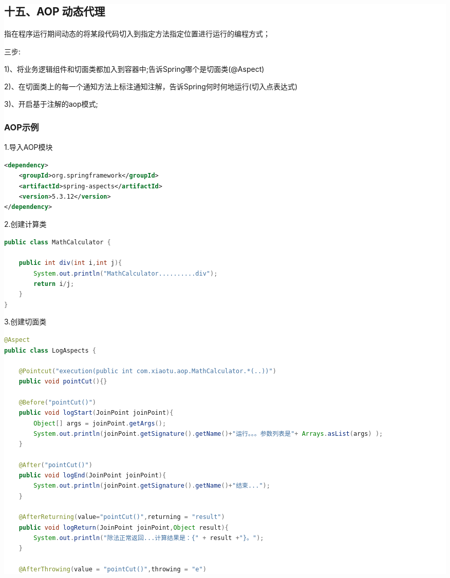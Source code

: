



## 十五、AOP 动态代理

指在程序运行期间动态的将某段代码切入到指定方法指定位置进行运行的编程方式；



三步:

1)、将业务逻辑组件和切面类都加入到容器中;告诉Spring哪个是切面类(@Aspect)

2)、在切面类上的每一个通知方法上标注通知注解，告诉Spring何时何地运行(切入点表达式)

3)、开启基于注解的aop模式;



### AOP示例

1.导入AOP模块

```xml
<dependency>
    <groupId>org.springframework</groupId>
    <artifactId>spring-aspects</artifactId>
    <version>5.3.12</version>
</dependency>
```



2.创建计算类

```java
public class MathCalculator {

    public int div(int i,int j){
        System.out.println("MathCalculator..........div");
        return i/j;
    }
}
```



3.创建切面类

```java
@Aspect
public class LogAspects {

    @Pointcut("execution(public int com.xiaotu.aop.MathCalculator.*(..))")
    public void pointCut(){}

    @Before("pointCut()")
    public void logStart(JoinPoint joinPoint){
        Object[] args = joinPoint.getArgs();
        System.out.println(joinPoint.getSignature().getName()+"运行。。。参数列表是"+ Arrays.asList(args) );
    }

    @After("pointCut()")
    public void logEnd(JoinPoint joinPoint){
        System.out.println(joinPoint.getSignature().getName()+"结束...");
    }

    @AfterReturning(value="pointCut()",returning = "result")
    public void logReturn(JoinPoint joinPoint,Object result){
        System.out.println("除法正常返回...计算结果是：{" + result +"}。");
    }

    @AfterThrowing(value = "pointCut()",throwing = "e")
```